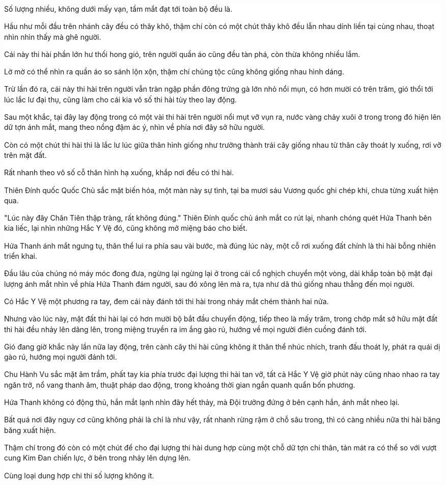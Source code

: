 Số lượng nhiều, không dưới mấy vạn, tầm mắt đạt tới toàn bộ đều là.

Hầu như mỗi đầu trên nhánh cây đều có thây khô, thậm chí còn có một chút thây khô đều lẫn nhau dính liền tại cùng nhau, thoạt nhìn nhìn thấy mà ghê người.

Cái này thi hài phần lớn hư thối hong gió, trên người quần áo cũng đều tàn phá, còn thừa không nhiều lắm.

Lờ mờ có thể nhìn ra quần áo so sánh lộn xộn, thậm chí chủng tộc cũng không giống nhau hình dáng.

Trừ lần đó ra, cái này thi hài trên người vẫn tràn ngập phần đông trứng gà lớn nhỏ nổi mụn, có hơn mười có trên trăm, gió thổi tới lúc lắc lư đại thụ, cũng làm cho cái kia vô số thi hài tùy theo lay động.

Sau một khắc, tại đây lay động trong có một vài thi hài trên người nổi mụt vỡ vụn ra, nước vàng chảy xuôi ở trong trong đó hiện lên dữ tợn ánh mắt, mang theo nồng đậm ác ý, nhìn về phía nơi đây sở hữu người.

Còn có một chút thi hài thì là lắc lư lúc giữa thân hình giống như trưởng thành trái cây giống nhau từ thân cây thoát ly xuống, rơi vỡ trên mặt đất.

Rất nhanh theo vô số cỗ thân hình hạ xuống, khắp nơi đều có thi hài.

Thiên Đính quốc Quốc Chủ sắc mặt biến hóa, một màn này sự tình, tại ba mươi sáu Vương quốc ghi chép khi, chưa từng xuất hiện qua.

"Lúc này đây Chân Tiên thập tràng, rất không đúng." Thiên Đính quốc chủ ánh mắt co rút lại, nhanh chóng quét Hứa Thanh bên kia liếc, lại nhìn những Hắc Y Vệ đó, cũng không mở miệng báo cho biết.

Hứa Thanh ánh mắt ngưng tụ, thân thể lui ra phía sau vài bước, mà đúng lúc này, một cỗ rơi xuống đất chính là thi hài bỗng nhiên triển khai.

Đầu lâu của chúng nó máy móc đong đưa, ngừng lại ngừng lại ở trong cái cổ nghịch chuyển một vòng, dài khắp toàn bộ mặt đại lượng ánh mắt nhìn về phía Hứa Thanh đám người, sau đó xông lên mà ra, tựa như dã thú giống nhau thẳng đến mọi người.

Có Hắc Y Vệ một phương ra tay, đem cái này đánh tới thi hài trong nháy mắt chém thành hai nửa.

Nhưng vào lúc này, mặt đất thi hài lại có hơn mười bộ bắt đầu chuyển động, tiếp theo là mấy trăm, trong chớp mắt sở hữu mặt đất thi hài đều nhảy lên dâng lên, trong miệng truyền ra im ắng gào rú, hướng về mọi người điên cuồng đánh tới.

Gió đang giờ khắc này lần nữa lay động, trên cành cây thi hài cũng không ít thân thể nhúc nhích, tranh đấu thoát ly, phát ra quái dị gào rú, hướng mọi người đánh tới.

Chu Hành Vu sắc mặt âm trầm, phất tay kia phía trước đại lượng thi hài tan vỡ, tất cả Hắc Y Vệ giờ phút này cũng nhao nhao ra tay ngăn trở, nổ vang thanh âm, thuật pháp dao động, trong khoảng thời gian ngắn quanh quẩn bốn phương.

Hứa Thanh không có động thủ, hắn mắt lạnh nhìn đây hết thảy, mà Đội trưởng đứng ở bên cạnh hắn, ánh mắt nheo lại.

Bất quá nơi đây nguy cơ cũng không phải là chỉ là như vậy, rất nhanh rừng rậm ở chỗ sâu trong, thì có càng nhiều nữa thi hài băng băng xuất hiện.

Thậm chí trong đó còn có một chút để cho đại lượng thi hài dung hợp cùng một chỗ dữ tợn chi thân, tản mát ra có thể so với vượt cung Kim Đan chiến lực, ở bên trong nhảy lên dựng lên.

Cùng loại dung hợp chi thi số lượng không ít.
